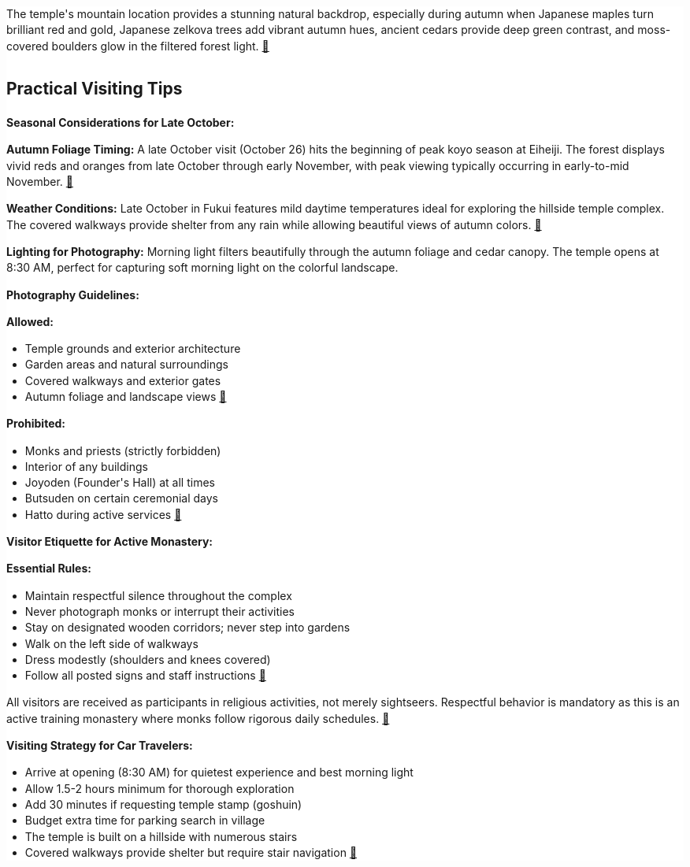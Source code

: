 The temple's mountain location provides a stunning natural backdrop, especially during autumn when Japanese maples turn brilliant red and gold, Japanese zelkova trees add vibrant autumn hues, ancient cedars provide deep green contrast, and moss-covered boulders glow in the filtered forest light. [🔗](https://alljapantours.com/trip-destinations/japan-chubu/fukui-prefecture/eiheiji-temple/)

## Practical Visiting Tips

**Seasonal Considerations for Late October:**

**Autumn Foliage Timing:** A late October visit (October 26) hits the beginning of peak koyo season at Eiheiji. The forest displays vivid reds and oranges from late October through early November, with peak viewing typically occurring in early-to-mid November. [🔗](https://animemaps.com/event/eiheiji-temple-autumn-leaves-when-2024/)

**Weather Conditions:** Late October in Fukui features mild daytime temperatures ideal for exploring the hillside temple complex. The covered walkways provide shelter from any rain while allowing beautiful views of autumn colors. [🔗](https://www.japan-guide.com/e/e6601.html)

**Lighting for Photography:** Morning light filters beautifully through the autumn foliage and cedar canopy. The temple opens at 8:30 AM, perfect for capturing soft morning light on the colorful landscape.

**Photography Guidelines:**

**Allowed:**
- Temple grounds and exterior architecture
- Garden areas and natural surroundings
- Covered walkways and exterior gates
- Autumn foliage and landscape views [🔗](https://matcha-jp.com/en/3785)

**Prohibited:**
- Monks and priests (strictly forbidden)
- Interior of any buildings
- Joyoden (Founder's Hall) at all times
- Butsuden on certain ceremonial days
- Hatto during active services [🔗](https://matcha-jp.com/en/3785)

**Visitor Etiquette for Active Monastery:**

**Essential Rules:**
- Maintain respectful silence throughout the complex
- Never photograph monks or interrupt their activities
- Stay on designated wooden corridors; never step into gardens
- Walk on the left side of walkways
- Dress modestly (shoulders and knees covered)
- Follow all posted signs and staff instructions [🔗](https://matcha-jp.com/en/3785)

All visitors are received as participants in religious activities, not merely sightseers. Respectful behavior is mandatory as this is an active training monastery where monks follow rigorous daily schedules. [🔗](https://daihonzan-eiheiji.com/en/practice.html)

**Visiting Strategy for Car Travelers:**

- Arrive at opening (8:30 AM) for quietest experience and best morning light
- Allow 1.5-2 hours minimum for thorough exploration
- Add 30 minutes if requesting temple stamp (goshuin)
- Budget extra time for parking search in village
- The temple is built on a hillside with numerous stairs
- Covered walkways provide shelter but require stair navigation [🔗](https://www.tripadvisor.in/FAQ_Answers-g1121167-d1384997-t1432793-How_long_should_we_reserve_to_spend_at_the_temple.html)

